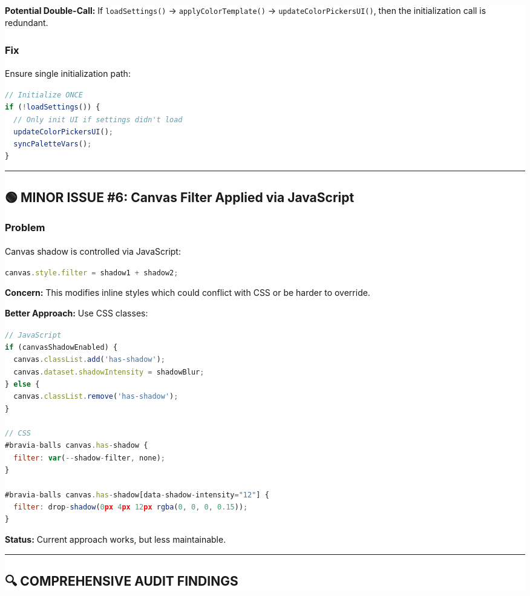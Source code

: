 **Potential Double-Call:** If `loadSettings()` → `applyColorTemplate()` → `updateColorPickersUI()`, then the initialization call is redundant.

### Fix
Ensure single initialization path:
```javascript
// Initialize ONCE
if (!loadSettings()) {
  // Only init UI if settings didn't load
  updateColorPickersUI();
  syncPaletteVars();
}
```

---

## 🟢 MINOR ISSUE #6: Canvas Filter Applied via JavaScript

### Problem
Canvas shadow is controlled via JavaScript:

```javascript
canvas.style.filter = shadow1 + shadow2;
```

**Concern:** This modifies inline styles which could conflict with CSS or be harder to override.

**Better Approach:** Use CSS classes:

```javascript
// JavaScript
if (canvasShadowEnabled) {
  canvas.classList.add('has-shadow');
  canvas.dataset.shadowIntensity = shadowBlur;
} else {
  canvas.classList.remove('has-shadow');
}

// CSS
#bravia-balls canvas.has-shadow {
  filter: var(--shadow-filter, none);
}

#bravia-balls canvas.has-shadow[data-shadow-intensity="12"] {
  filter: drop-shadow(0px 4px 12px rgba(0, 0, 0, 0.15));
}
```

**Status:** Current approach works, but less maintainable.

---

## 🔍 COMPREHENSIVE AUDIT FINDINGS
